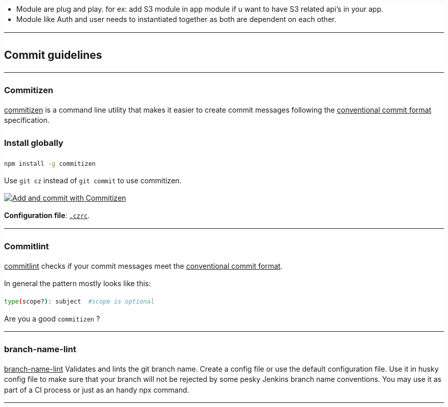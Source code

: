 * Module are plug and play. for ex: add S3 module in app module if u want to have S3 related api’s in your app.
* Module like Auth and user needs to instantiated together as both are dependent on each other.

---

## Commit guidelines

---

### Commitizen

[commitizen](https://github.com/commitizen/cz-cli) is a command line utility that makes it easier to create commit messages following the [conventional commit format](https://conventionalcommits.org) specification.

### Install globally

```bash
npm install -g commitizen
```

Use `git cz` instead of `git commit` to use commitizen.

[![Add and commit with Commitizen](https://github.com/commitizen/cz-cli/raw/master/meta/screenshots/add-commit.png)](https://github.com/commitizen/cz-cli/raw/master/meta/screenshots/add-commit.png)

**Configuration file**: [`.czrc`](https://github.com/smarlhens/nest7-boilerplate/blob/master/.czrc).

---

### Commitlint

[commitlint](https://github.com/conventional-changelog/commitlint) checks if your commit messages meet the [conventional commit format](https://conventionalcommits.org).

In general the pattern mostly looks like this:

```sh
type(scope?): subject  #scope is optional
```

Are you a good `commitizen` ?

---

### branch-name-lint

[branch-name-lint](https://github.com/barzik/branch-name-lint) Validates and lints the git branch name. Create a config file or use the default configuration file. Use it in husky config file to make sure that your branch will not be rejected by some pesky Jenkins branch name conventions. You may use it as part of a CI process or just as an handy npx command.

---
